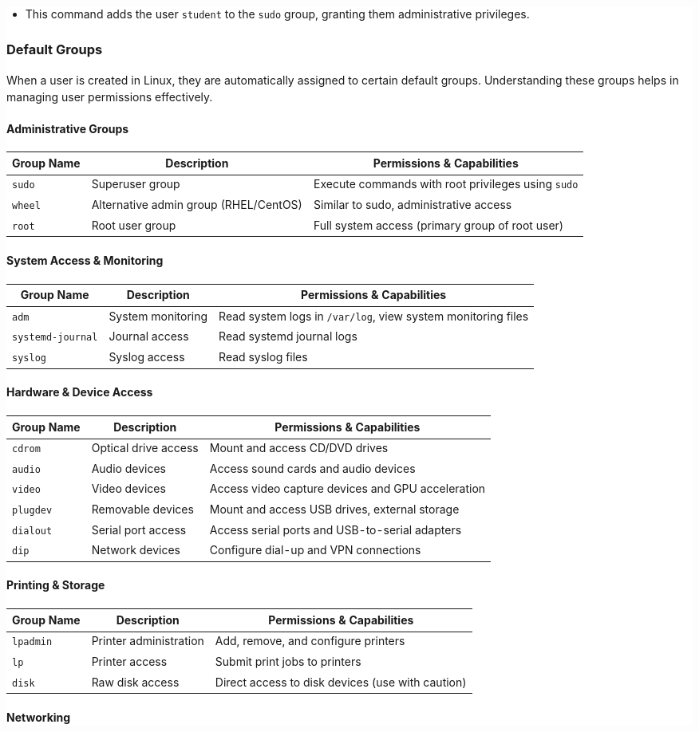 - This command adds the user `student` to the `sudo` group, granting them administrative privileges.

### Default Groups

When a user is created in Linux, they are automatically assigned to certain default groups. Understanding these groups helps in managing user permissions effectively.

#### Administrative Groups

| Group Name | Description                           | Permissions & Capabilities                         |
| ---------- | ------------------------------------- | -------------------------------------------------- |
| `sudo`     | Superuser group                       | Execute commands with root privileges using `sudo` |
| `wheel`    | Alternative admin group (RHEL/CentOS) | Similar to sudo, administrative access             |
| `root`     | Root user group                       | Full system access (primary group of root user)    |

#### System Access & Monitoring

| Group Name        | Description       | Permissions & Capabilities                                   |
| ----------------- | ----------------- | ------------------------------------------------------------ |
| `adm`             | System monitoring | Read system logs in `/var/log`, view system monitoring files |
| `systemd-journal` | Journal access    | Read systemd journal logs                                    |
| `syslog`          | Syslog access     | Read syslog files                                            |

#### Hardware & Device Access

| Group Name | Description          | Permissions & Capabilities                        |
| ---------- | -------------------- | ------------------------------------------------- |
| `cdrom`    | Optical drive access | Mount and access CD/DVD drives                    |
| `audio`    | Audio devices        | Access sound cards and audio devices              |
| `video`    | Video devices        | Access video capture devices and GPU acceleration |
| `plugdev`  | Removable devices    | Mount and access USB drives, external storage     |
| `dialout`  | Serial port access   | Access serial ports and USB-to-serial adapters    |
| `dip`      | Network devices      | Configure dial-up and VPN connections             |

#### Printing & Storage

| Group Name | Description            | Permissions & Capabilities                       |
| ---------- | ---------------------- | ------------------------------------------------ |
| `lpadmin`  | Printer administration | Add, remove, and configure printers              |
| `lp`       | Printer access         | Submit print jobs to printers                    |
| `disk`     | Raw disk access        | Direct access to disk devices (use with caution) |

#### Networking
